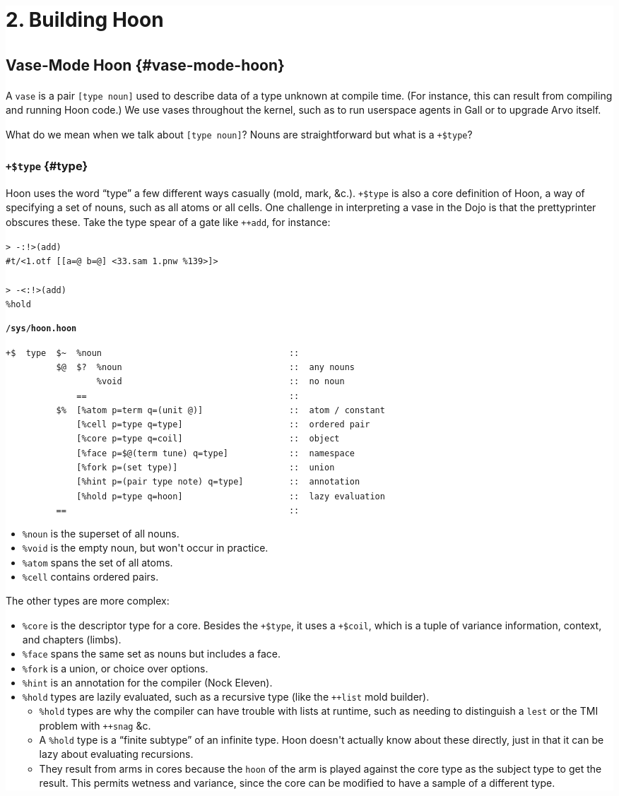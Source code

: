 # 2. Building Hoon

## Vase-Mode Hoon {#vase-mode-hoon}

A `vase` is a pair `[type noun]` used to describe data of a type unknown at compile time.  (For instance, this can result from compiling and running Hoon code.)  We use vases throughout the kernel, such as to run userspace agents in Gall or to upgrade Arvo itself.

What do we mean when we talk about `[type noun]`?  Nouns are straightforward but what is a `+$type`?

### `+$type` {#type}

Hoon uses the word “type” a few different ways casually (mold, mark, &c.).  `+$type` is also a core definition of Hoon, a way of specifying a set of nouns, such as all atoms or all cells.  One challenge in interpreting a vase in the Dojo is that the prettyprinter obscures these.  Take the type spear of a gate like `++add`, for instance:

```hoon
> -:!>(add)
#t/<1.otf [[a=@ b=@] <33.sam 1.pnw %139>]>

> -<:!>(add)
%hold
```

**`/sys/hoon.hoon`**

```hoon
+$  type  $~  %noun                                     ::
          $@  $?  %noun                                 ::  any nouns  
                  %void                                 ::  no noun  
              ==                                        ::  
          $%  [%atom p=term q=(unit @)]                 ::  atom / constant  
              [%cell p=type q=type]                     ::  ordered pair  
              [%core p=type q=coil]                     ::  object  
              [%face p=$@(term tune) q=type]            ::  namespace  
              [%fork p=(set type)]                      ::  union  
              [%hint p=(pair type note) q=type]         ::  annotation  
              [%hold p=type q=hoon]                     ::  lazy evaluation  
          ==                                            ::
```

- `%noun` is the superset of all nouns.
- `%void` is the empty noun, but won't occur in practice.
- `%atom` spans the set of all atoms.
- `%cell` contains ordered pairs.

The other types are more complex:

- `%core` is the descriptor type for a core.  Besides the `+$type`, it uses a `+$coil`, which is a tuple of variance information, context, and chapters (limbs).
- `%face` spans the same set as nouns but includes a face.
- `%fork` is a union, or choice over options.
- `%hint` is an annotation for the compiler (Nock Eleven).
- `%hold` types are lazily evaluated, such as a recursive type (like the `++list` mold builder).
  - `%hold` types are why the compiler can have trouble with lists at runtime, such as needing to distinguish a `lest` or the TMI problem with `++snag` &c.
  - A `%hold` type is a “finite subtype” of an infinite type.  Hoon doesn't actually know about these directly, just in that it can be lazy about evaluating recursions.
  - They result from arms in cores because the `hoon` of the arm is played against the core type as the subject type to get the result.  This permits wetness and variance, since the core can be modified to have a sample of a different type.